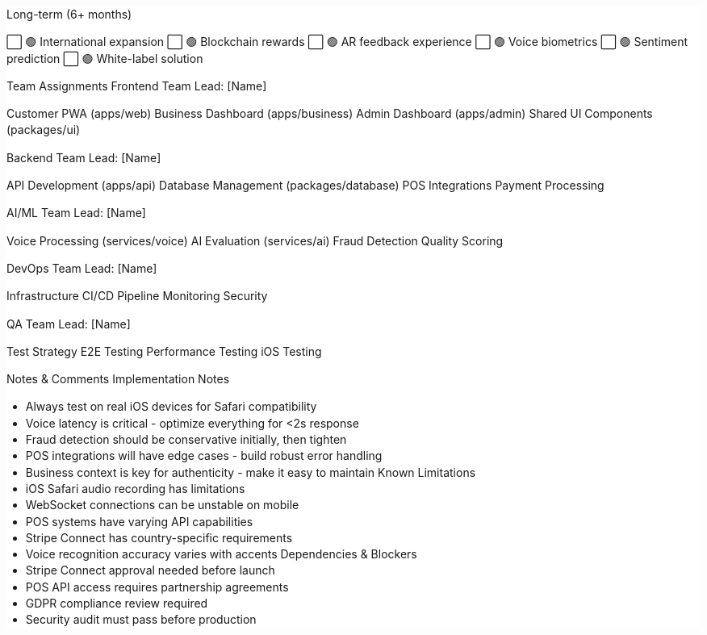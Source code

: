 Long-term (6+ months)

⬜ 🟢 International expansion
⬜ 🟢 Blockchain rewards
⬜ 🟢 AR feedback experience
⬜ 🟢 Voice biometrics
⬜ 🟢 Sentiment prediction
⬜ 🟢 White-label solution


Team Assignments
Frontend Team
Lead: [Name]

Customer PWA (apps/web)
Business Dashboard (apps/business)
Admin Dashboard (apps/admin)
Shared UI Components (packages/ui)

Backend Team
Lead: [Name]

API Development (apps/api)
Database Management (packages/database)
POS Integrations
Payment Processing

AI/ML Team
Lead: [Name]

Voice Processing (services/voice)
AI Evaluation (services/ai)
Fraud Detection
Quality Scoring

DevOps Team
Lead: [Name]

Infrastructure
CI/CD Pipeline
Monitoring
Security

QA Team
Lead: [Name]

Test Strategy
E2E Testing
Performance Testing
iOS Testing


Notes & Comments
Implementation Notes
- Always test on real iOS devices for Safari compatibility
- Voice latency is critical - optimize everything for <2s response
- Fraud detection should be conservative initially, then tighten
- POS integrations will have edge cases - build robust error handling
- Business context is key for authenticity - make it easy to maintain
Known Limitations
- iOS Safari audio recording has limitations
- WebSocket connections can be unstable on mobile
- POS systems have varying API capabilities
- Stripe Connect has country-specific requirements
- Voice recognition accuracy varies with accents
Dependencies & Blockers
- Stripe Connect approval needed before launch
- POS API access requires partnership agreements
- GDPR compliance review required
- Security audit must pass before production